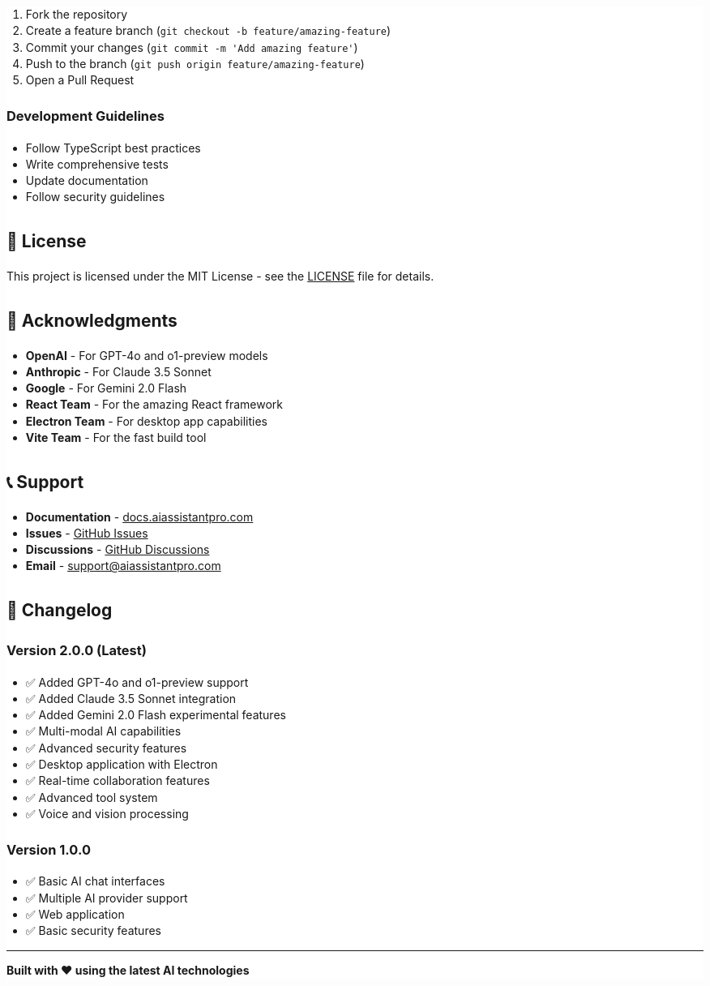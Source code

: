 1. Fork the repository
2. Create a feature branch (`git checkout -b feature/amazing-feature`)
3. Commit your changes (`git commit -m 'Add amazing feature'`)
4. Push to the branch (`git push origin feature/amazing-feature`)
5. Open a Pull Request

### Development Guidelines
- Follow TypeScript best practices
- Write comprehensive tests
- Update documentation
- Follow security guidelines

## 📄 License

This project is licensed under the MIT License - see the [LICENSE](LICENSE) file for details.

## 🙏 Acknowledgments

- **OpenAI** - For GPT-4o and o1-preview models
- **Anthropic** - For Claude 3.5 Sonnet
- **Google** - For Gemini 2.0 Flash
- **React Team** - For the amazing React framework
- **Electron Team** - For desktop app capabilities
- **Vite Team** - For the fast build tool

## 📞 Support

- **Documentation** - [docs.aiassistantpro.com](https://docs.aiassistantpro.com)
- **Issues** - [GitHub Issues](https://github.com/your-username/ai-assistant-pro/issues)
- **Discussions** - [GitHub Discussions](https://github.com/your-username/ai-assistant-pro/discussions)
- **Email** - support@aiassistantpro.com

## 🔄 Changelog

### Version 2.0.0 (Latest)
- ✅ Added GPT-4o and o1-preview support
- ✅ Added Claude 3.5 Sonnet integration
- ✅ Added Gemini 2.0 Flash experimental features
- ✅ Multi-modal AI capabilities
- ✅ Advanced security features
- ✅ Desktop application with Electron
- ✅ Real-time collaboration features
- ✅ Advanced tool system
- ✅ Voice and vision processing

### Version 1.0.0
- ✅ Basic AI chat interfaces
- ✅ Multiple AI provider support
- ✅ Web application
- ✅ Basic security features

---

**Built with ❤️ using the latest AI technologies**
